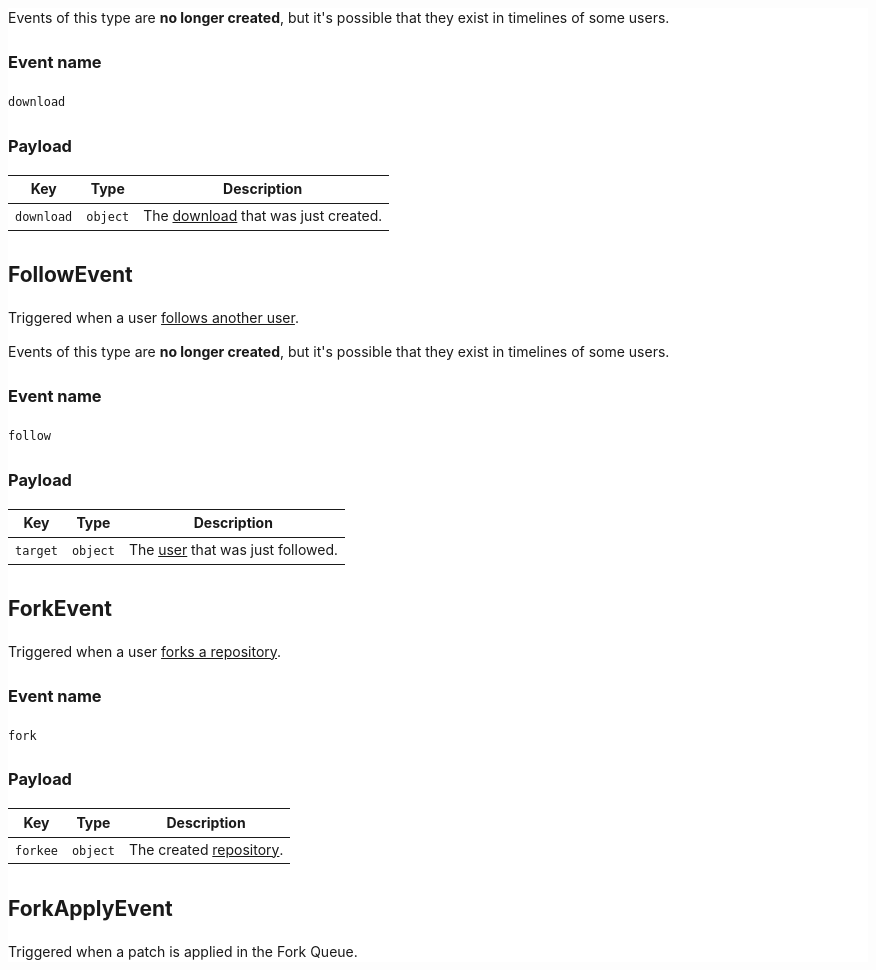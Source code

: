 Events of this type are **no longer created**, but it's possible that they exist in timelines of some users.

### Event name

`download`

### Payload

Key | Type | Description
----|------|-------------
`download`|`object` | The [download](https://developer.github.com/v3/repos/downloads/) that was just created.


## FollowEvent

Triggered when a user [follows another user](https://developer.github.com/v3/users/followers/#follow-a-user).

Events of this type are **no longer created**, but it's possible that they exist in timelines of some users.

### Event name

`follow`

### Payload

Key | Type | Description
----|------|-------------
`target`|`object` | The [user](https://developer.github.com/v3/users) that was just followed.


## ForkEvent

Triggered when a user [forks a repository](https://developer.github.com/v3/repos/forks/#create-a-fork).

### Event name

`fork`

### Payload

Key | Type | Description
----|------|-------------
`forkee`|`object` | The created [repository](https://developer.github.com/v3/repos/).

## ForkApplyEvent

Triggered when a patch is applied in the Fork Queue.

